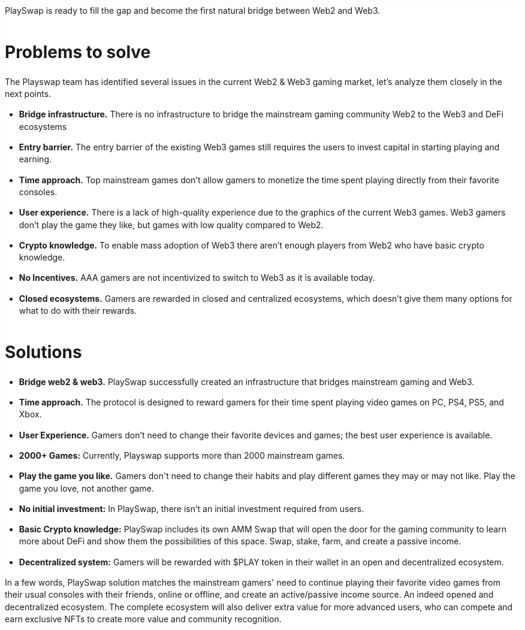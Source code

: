 PlaySwap is ready to fill the gap and become the first natural bridge between Web2 and Web3.


# Problems to solve

The Playswap team has identified several issues in the current Web2 & Web3 gaming market, let’s analyze them closely in the next points. 

* **Bridge infrastructure.** There is no infrastructure to bridge the mainstream gaming community Web2 to the Web3 and DeFi ecosystems

* **Entry barrier.** The entry barrier of the existing Web3 games still requires the users to invest capital in starting playing and earning. 

* **Time approach.** Top mainstream games don’t allow gamers to monetize the time spent playing directly from their favorite consoles.

* **User experience.** There is a lack of high-quality experience due to the graphics of the current Web3 games. Web3 gamers don’t play the game they like, but games with low quality compared to Web2. 

* **Crypto knowledge.** To enable mass adoption of Web3 there aren’t enough players from Web2 who have basic crypto knowledge. 

* **No Incentives.** AAA gamers are not incentivized to switch to Web3 as it is available today.

* **Closed ecosystems.** Gamers are rewarded in closed and centralized ecosystems, which doesn’t give them many options for what to do with their rewards.


# Solutions

* **Bridge web2 & web3.** PlaySwap successfully created an infrastructure that bridges mainstream gaming and Web3. 

* **Time approach.** The protocol is designed to reward gamers for their time spent playing video games on PC, PS4, PS5, and Xbox. 

* **User Experience.** Gamers don’t need to change their favorite devices and games; the best user experience is available.

* **2000+ Games:** Currently, Playswap supports more than 2000 mainstream games.
  
* **Play the game you like.** Gamers don't  need to change their habits and play different games they may or may not like. Play the game you love, not another game. 

* **No initial investment:** In PlaySwap, there isn’t an initial investment required from users.

* **Basic Crypto knowledge:** PlaySwap includes its own AMM Swap that will open the door for the gaming community to learn more about DeFi and show them the possibilities of this space. Swap, stake, farm, and create a passive income.

* **Decentralized system:** Gamers will be rewarded with $PLAY token in their wallet in an open and decentralized ecosystem.

In a few words, PlaySwap solution matches the mainstream gamers' need to continue playing their favorite video games from their usual consoles with their friends, online or offline, and create an active/passive income source. An indeed opened and decentralized ecosystem. The complete ecosystem will also deliver extra value for more advanced users, who can compete and earn exclusive NFTs to create more value and community recognition.
